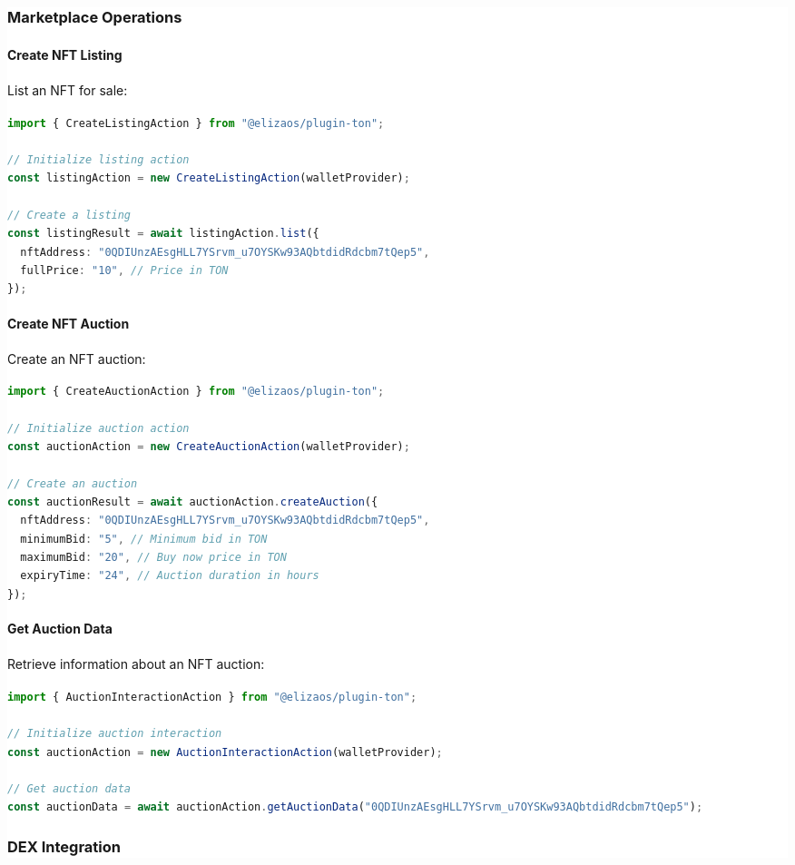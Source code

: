 ### Marketplace Operations

#### Create NFT Listing

List an NFT for sale:

```typescript
import { CreateListingAction } from "@elizaos/plugin-ton";

// Initialize listing action
const listingAction = new CreateListingAction(walletProvider);

// Create a listing
const listingResult = await listingAction.list({
  nftAddress: "0QDIUnzAEsgHLL7YSrvm_u7OYSKw93AQbtdidRdcbm7tQep5",
  fullPrice: "10", // Price in TON
});
```

#### Create NFT Auction

Create an NFT auction:

```typescript
import { CreateAuctionAction } from "@elizaos/plugin-ton";

// Initialize auction action
const auctionAction = new CreateAuctionAction(walletProvider);

// Create an auction
const auctionResult = await auctionAction.createAuction({
  nftAddress: "0QDIUnzAEsgHLL7YSrvm_u7OYSKw93AQbtdidRdcbm7tQep5",
  minimumBid: "5", // Minimum bid in TON
  maximumBid: "20", // Buy now price in TON
  expiryTime: "24", // Auction duration in hours
});
```

#### Get Auction Data

Retrieve information about an NFT auction:

```typescript
import { AuctionInteractionAction } from "@elizaos/plugin-ton";

// Initialize auction interaction
const auctionAction = new AuctionInteractionAction(walletProvider);

// Get auction data
const auctionData = await auctionAction.getAuctionData("0QDIUnzAEsgHLL7YSrvm_u7OYSKw93AQbtdidRdcbm7tQep5");
```

### DEX Integration
